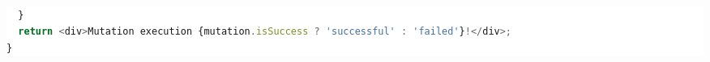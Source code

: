 ```javascript
  }
  return <div>Mutation execution {mutation.isSuccess ? 'successful' : 'failed'}!</div>;
}
```

